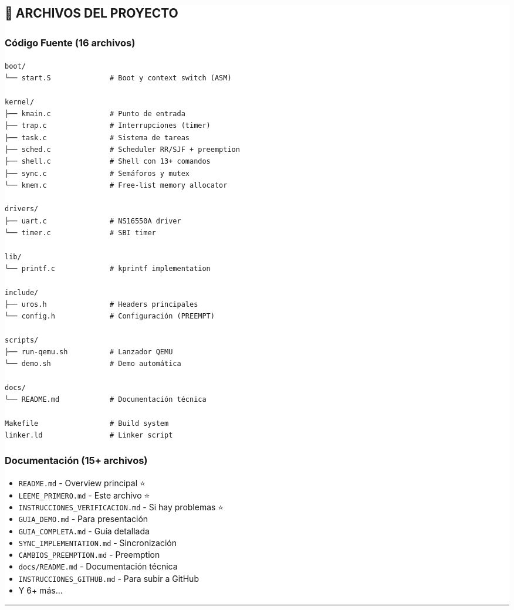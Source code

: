 
## 📁 ARCHIVOS DEL PROYECTO

### Código Fuente (16 archivos)

```
boot/
└── start.S              # Boot y context switch (ASM)

kernel/
├── kmain.c              # Punto de entrada
├── trap.c               # Interrupciones (timer)
├── task.c               # Sistema de tareas
├── sched.c              # Scheduler RR/SJF + preemption
├── shell.c              # Shell con 13+ comandos
├── sync.c               # Semáforos y mutex
└── kmem.c               # Free-list memory allocator

drivers/
├── uart.c               # NS16550A driver
└── timer.c              # SBI timer

lib/
└── printf.c             # kprintf implementation

include/
├── uros.h               # Headers principales
└── config.h             # Configuración (PREEMPT)

scripts/
├── run-qemu.sh          # Lanzador QEMU
└── demo.sh              # Demo automática

docs/
└── README.md            # Documentación técnica

Makefile                 # Build system
linker.ld                # Linker script
```

### Documentación (15+ archivos)

- `README.md` - Overview principal ⭐
- `LEEME_PRIMERO.md` - Este archivo ⭐
- `INSTRUCCIONES_VERIFICACION.md` - Si hay problemas ⭐
- `GUIA_DEMO.md` - Para presentación
- `GUIA_COMPLETA.md` - Guía detallada
- `SYNC_IMPLEMENTATION.md` - Sincronización
- `CAMBIOS_PREEMPTION.md` - Preemption
- `docs/README.md` - Documentación técnica
- `INSTRUCCIONES_GITHUB.md` - Para subir a GitHub
- Y 6+ más...

---